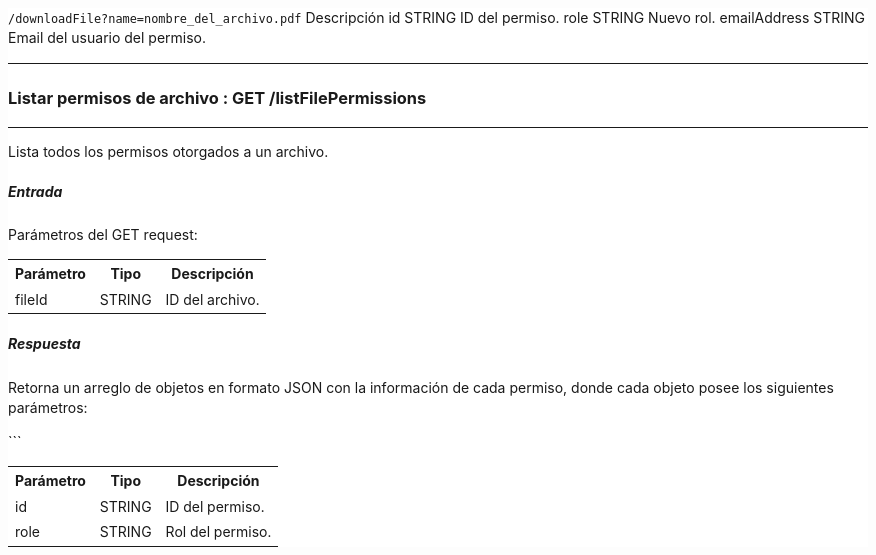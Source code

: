 ```/downloadFile?name=nombre_del_archivo.pdf```
		<th>Descripción</th>
	</tr>
	<tr>
		<td>id</td>
		<td>STRING</td>
		<td>ID del permiso.</td>
	</tr>
	<tr>
		<td>role</td>
		<td>STRING</td>
		<td>Nuevo rol.</td>
	</tr>
	<tr>
		<td>emailAddress</td>
		<td>STRING</td>
		<td>Email del usuario del permiso.</td>
	</tr>
</table>

<hr id="n">

### Listar permisos de archivo : GET /listFilePermissions
-----------------------------------------------

Lista todos los permisos otorgados a un archivo.

##### Entrada

Parámetros del GET request:
<table>
	<tr>
		<th>Parámetro</th>
		<th>Tipo</th>
		<th>Descripción</th>
	</tr>
	<tr>
		<td>fileId</td>
		<td>STRING</td>
		<td>ID del archivo.</td>
	</tr>	
</table>

##### Respuesta

Retorna un arreglo de objetos en formato JSON con la información de cada permiso, donde cada objeto posee los siguientes parámetros:

<table>
	<tr>
		<th>Parámetro</th>
		<th>Tipo</th>
		<th>Descripción</th>
	</tr>
	<tr>
		<td>id</td>
		<td>STRING</td>
		<td>ID del permiso.</td>
	</tr>
	<tr>
		<td>role</td>
		<td>STRING</td>
		<td>Rol del permiso.</td>
	</tr>
```
